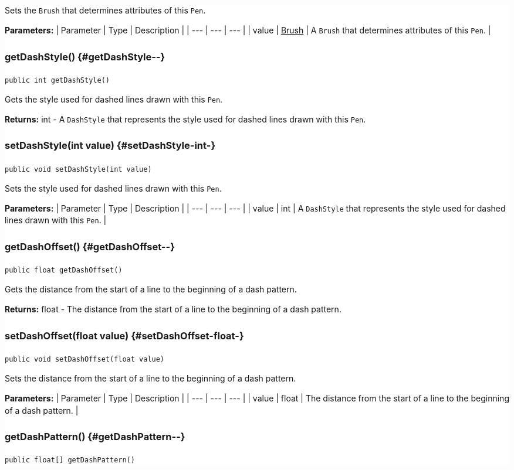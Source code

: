 
Sets the `Brush` that determines attributes of this `Pen`.

**Parameters:**
| Parameter | Type | Description |
| --- | --- | --- |
| value | [Brush](../../com.aspose.imaging/brush) | A `Brush` that determines attributes of this `Pen`. |

### getDashStyle() {#getDashStyle--}
```
public int getDashStyle()
```


Gets the style used for dashed lines drawn with this `Pen`.

**Returns:**
int - A `DashStyle` that represents the style used for dashed lines drawn with this `Pen`.
### setDashStyle(int value) {#setDashStyle-int-}
```
public void setDashStyle(int value)
```


Sets the style used for dashed lines drawn with this `Pen`.

**Parameters:**
| Parameter | Type | Description |
| --- | --- | --- |
| value | int | A `DashStyle` that represents the style used for dashed lines drawn with this `Pen`. |

### getDashOffset() {#getDashOffset--}
```
public float getDashOffset()
```


Gets the distance from the start of a line to the beginning of a dash pattern.

**Returns:**
float - The distance from the start of a line to the beginning of a dash pattern.
### setDashOffset(float value) {#setDashOffset-float-}
```
public void setDashOffset(float value)
```


Sets the distance from the start of a line to the beginning of a dash pattern.

**Parameters:**
| Parameter | Type | Description |
| --- | --- | --- |
| value | float | The distance from the start of a line to the beginning of a dash pattern. |

### getDashPattern() {#getDashPattern--}
```
public float[] getDashPattern()
```
